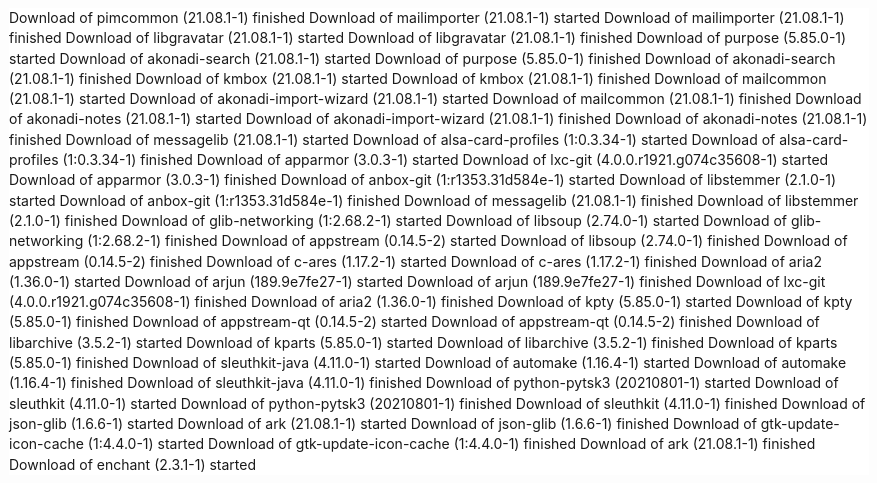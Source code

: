 Download of pimcommon (21.08.1-1) finished
Download of mailimporter (21.08.1-1) started
Download of mailimporter (21.08.1-1) finished
Download of libgravatar (21.08.1-1) started
Download of libgravatar (21.08.1-1) finished
Download of purpose (5.85.0-1) started
Download of akonadi-search (21.08.1-1) started
Download of purpose (5.85.0-1) finished
Download of akonadi-search (21.08.1-1) finished
Download of kmbox (21.08.1-1) started
Download of kmbox (21.08.1-1) finished
Download of mailcommon (21.08.1-1) started
Download of akonadi-import-wizard (21.08.1-1) started
Download of mailcommon (21.08.1-1) finished
Download of akonadi-notes (21.08.1-1) started
Download of akonadi-import-wizard (21.08.1-1) finished
Download of akonadi-notes (21.08.1-1) finished
Download of messagelib (21.08.1-1) started
Download of alsa-card-profiles (1:0.3.34-1) started
Download of alsa-card-profiles (1:0.3.34-1) finished
Download of apparmor (3.0.3-1) started
Download of lxc-git (4.0.0.r1921.g074c35608-1) started
Download of apparmor (3.0.3-1) finished
Download of anbox-git (1:r1353.31d584e-1) started
Download of libstemmer (2.1.0-1) started
Download of anbox-git (1:r1353.31d584e-1) finished
Download of messagelib (21.08.1-1) finished
Download of libstemmer (2.1.0-1) finished
Download of glib-networking (1:2.68.2-1) started
Download of libsoup (2.74.0-1) started
Download of glib-networking (1:2.68.2-1) finished
Download of appstream (0.14.5-2) started
Download of libsoup (2.74.0-1) finished
Download of appstream (0.14.5-2) finished
Download of c-ares (1.17.2-1) started
Download of c-ares (1.17.2-1) finished
Download of aria2 (1.36.0-1) started
Download of arjun (189.9e7fe27-1) started
Download of arjun (189.9e7fe27-1) finished
Download of lxc-git (4.0.0.r1921.g074c35608-1) finished
Download of aria2 (1.36.0-1) finished
Download of kpty (5.85.0-1) started
Download of kpty (5.85.0-1) finished
Download of appstream-qt (0.14.5-2) started
Download of appstream-qt (0.14.5-2) finished
Download of libarchive (3.5.2-1) started
Download of kparts (5.85.0-1) started
Download of libarchive (3.5.2-1) finished
Download of kparts (5.85.0-1) finished
Download of sleuthkit-java (4.11.0-1) started
Download of automake (1.16.4-1) started
Download of automake (1.16.4-1) finished
Download of sleuthkit-java (4.11.0-1) finished
Download of python-pytsk3 (20210801-1) started
Download of sleuthkit (4.11.0-1) started
Download of python-pytsk3 (20210801-1) finished
Download of sleuthkit (4.11.0-1) finished
Download of json-glib (1.6.6-1) started
Download of ark (21.08.1-1) started
Download of json-glib (1.6.6-1) finished
Download of gtk-update-icon-cache (1:4.4.0-1) started
Download of gtk-update-icon-cache (1:4.4.0-1) finished
Download of ark (21.08.1-1) finished
Download of enchant (2.3.1-1) started